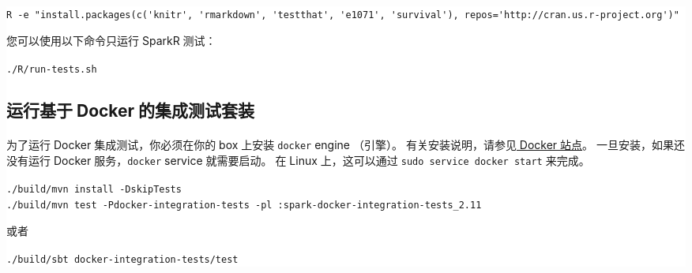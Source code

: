    R -e "install.packages(c('knitr', 'rmarkdown', 'testthat', 'e1071', 'survival'), repos='http://cran.us.r-project.org')"

您可以使用以下命令只运行 SparkR 测试：

    ./R/run-tests.sh

## 运行基于 Docker 的集成测试套装

为了运行 Docker 集成测试，你必须在你的 box 上安装 `docker` engine （引擎）。
有关安装说明，请参见[ Docker 站点](https://docs.docker.com/engine/installation/)。
一旦安装，如果还没有运行 Docker 服务，`docker` service 就需要启动。
在 Linux 上，这可以通过 `sudo service docker start` 来完成。

    ./build/mvn install -DskipTests
    ./build/mvn test -Pdocker-integration-tests -pl :spark-docker-integration-tests_2.11

或者

    ./build/sbt docker-integration-tests/test
